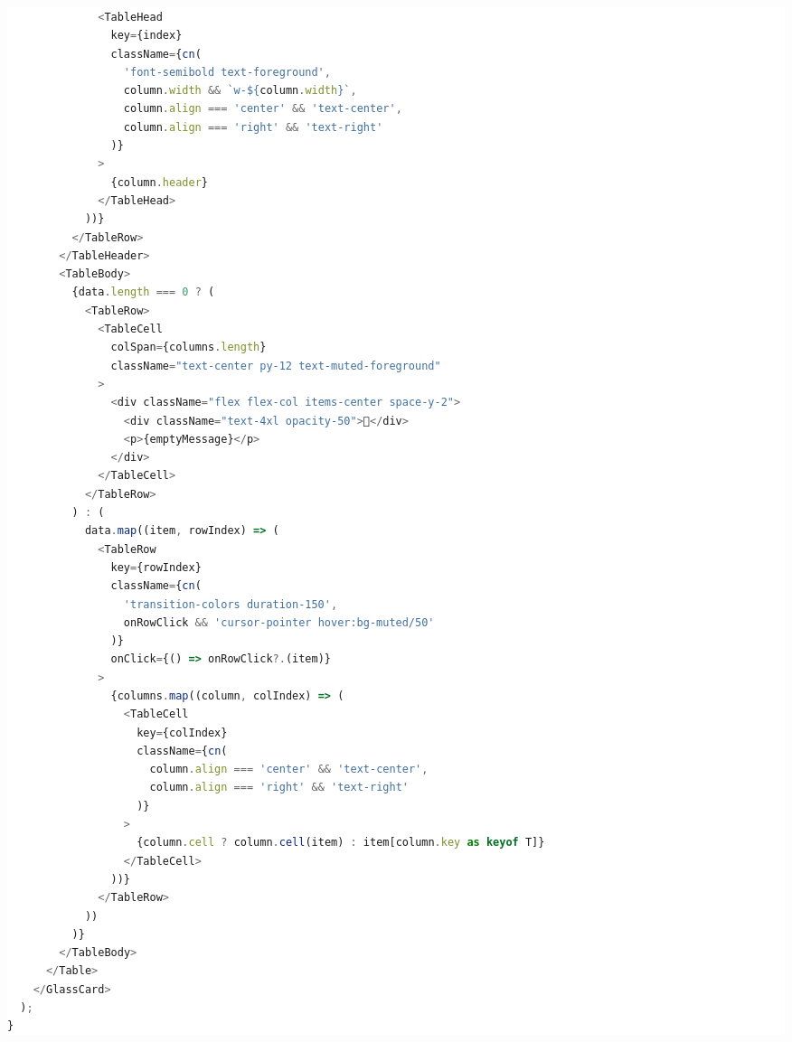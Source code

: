 ```typescript
              <TableHead
                key={index}
                className={cn(
                  'font-semibold text-foreground',
                  column.width && `w-${column.width}`,
                  column.align === 'center' && 'text-center',
                  column.align === 'right' && 'text-right'
                )}
              >
                {column.header}
              </TableHead>
            ))}
          </TableRow>
        </TableHeader>
        <TableBody>
          {data.length === 0 ? (
            <TableRow>
              <TableCell
                colSpan={columns.length}
                className="text-center py-12 text-muted-foreground"
              >
                <div className="flex flex-col items-center space-y-2">
                  <div className="text-4xl opacity-50">📄</div>
                  <p>{emptyMessage}</p>
                </div>
              </TableCell>
            </TableRow>
          ) : (
            data.map((item, rowIndex) => (
              <TableRow
                key={rowIndex}
                className={cn(
                  'transition-colors duration-150',
                  onRowClick && 'cursor-pointer hover:bg-muted/50'
                )}
                onClick={() => onRowClick?.(item)}
              >
                {columns.map((column, colIndex) => (
                  <TableCell
                    key={colIndex}
                    className={cn(
                      column.align === 'center' && 'text-center',
                      column.align === 'right' && 'text-right'
                    )}
                  >
                    {column.cell ? column.cell(item) : item[column.key as keyof T]}
                  </TableCell>
                ))}
              </TableRow>
            ))
          )}
        </TableBody>
      </Table>
    </GlassCard>
  );
}
```
